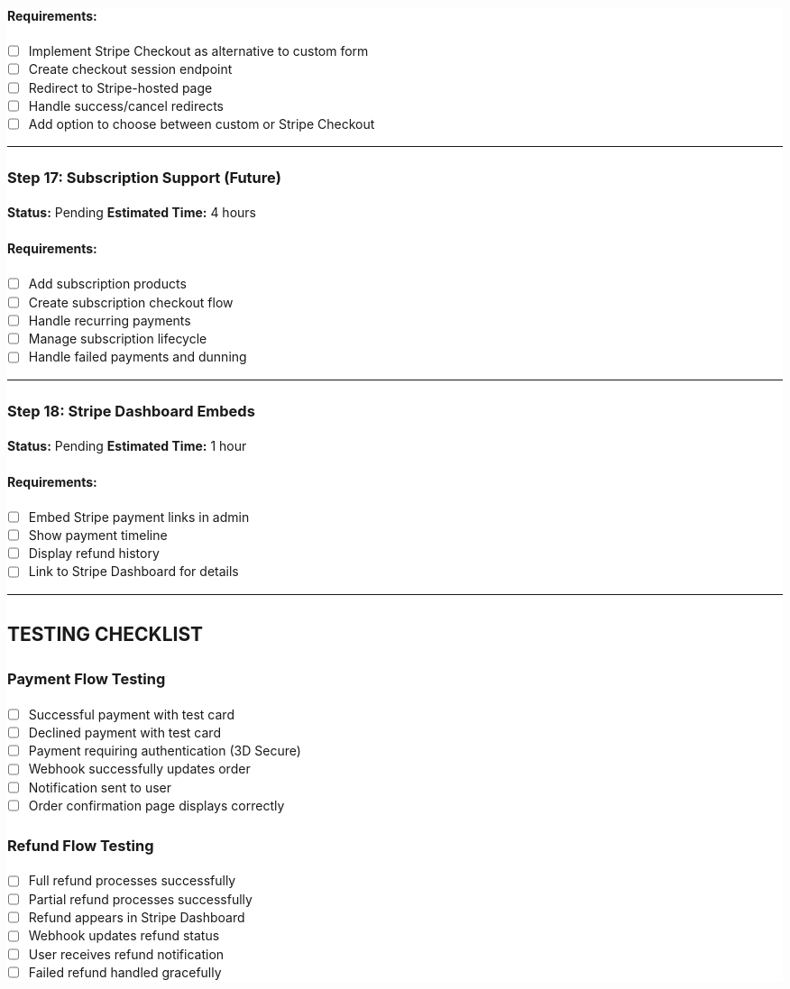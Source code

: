 #### Requirements:
- [ ] Implement Stripe Checkout as alternative to custom form
- [ ] Create checkout session endpoint
- [ ] Redirect to Stripe-hosted page
- [ ] Handle success/cancel redirects
- [ ] Add option to choose between custom or Stripe Checkout

---

### Step 17: Subscription Support (Future)
**Status:** Pending
**Estimated Time:** 4 hours

#### Requirements:
- [ ] Add subscription products
- [ ] Create subscription checkout flow
- [ ] Handle recurring payments
- [ ] Manage subscription lifecycle
- [ ] Handle failed payments and dunning

---

### Step 18: Stripe Dashboard Embeds
**Status:** Pending
**Estimated Time:** 1 hour

#### Requirements:
- [ ] Embed Stripe payment links in admin
- [ ] Show payment timeline
- [ ] Display refund history
- [ ] Link to Stripe Dashboard for details

---

## TESTING CHECKLIST

### Payment Flow Testing
- [ ] Successful payment with test card
- [ ] Declined payment with test card
- [ ] Payment requiring authentication (3D Secure)
- [ ] Webhook successfully updates order
- [ ] Notification sent to user
- [ ] Order confirmation page displays correctly

### Refund Flow Testing
- [ ] Full refund processes successfully
- [ ] Partial refund processes successfully
- [ ] Refund appears in Stripe Dashboard
- [ ] Webhook updates refund status
- [ ] User receives refund notification
- [ ] Failed refund handled gracefully
